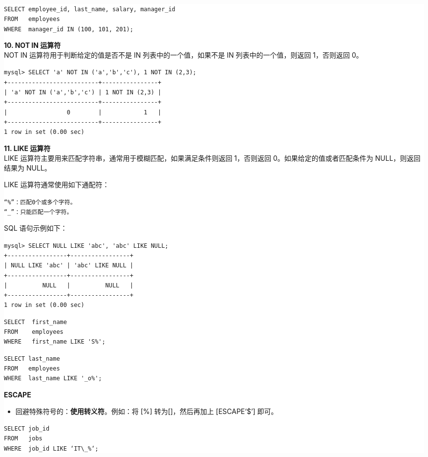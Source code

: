 ```mysql
SELECT employee_id, last_name, salary, manager_id
FROM   employees
WHERE  manager_id IN (100, 101, 201);
```

**10. NOT IN 运算符**  
NOT IN 运算符用于判断给定的值是否不是 IN 列表中的一个值，如果不是 IN 列表中的一个值，则返回 1，否则返回 0。

```mysql
mysql> SELECT 'a' NOT IN ('a','b','c'), 1 NOT IN (2,3);
+--------------------------+----------------+
| 'a' NOT IN ('a','b','c') | 1 NOT IN (2,3) |
+--------------------------+----------------+
|                 0        |            1   |
+--------------------------+----------------+
1 row in set (0.00 sec)
```

**11. LIKE 运算符**  
LIKE 运算符主要用来匹配字符串，通常用于模糊匹配，如果满足条件则返回 1，否则返回 0。如果给定的值或者匹配条件为 NULL，则返回结果为 NULL。

LIKE 运算符通常使用如下通配符：

```mysql
“%”：匹配0个或多个字符。
“_”：只能匹配一个字符。
```

SQL 语句示例如下：

```mysql
mysql> SELECT NULL LIKE 'abc', 'abc' LIKE NULL;  
+-----------------+-----------------+
| NULL LIKE 'abc' | 'abc' LIKE NULL |
+-----------------+-----------------+
|          NULL   |          NULL   |
+-----------------+-----------------+
1 row in set (0.00 sec)
```

```mysql
SELECT	first_name
FROM 	employees
WHERE	first_name LIKE 'S%';
```

```mysql
SELECT last_name
FROM   employees
WHERE  last_name LIKE '_o%';
```

**ESCAPE**

*   回避特殊符号的：**使用转义符**。例如：将 [%] 转为[$%]、[]转为[$]，然后再加上 [ESCAPE‘$’] 即可。

```mysql
SELECT job_id
FROM   jobs
WHERE  job_id LIKE ‘IT\_%‘;
```
